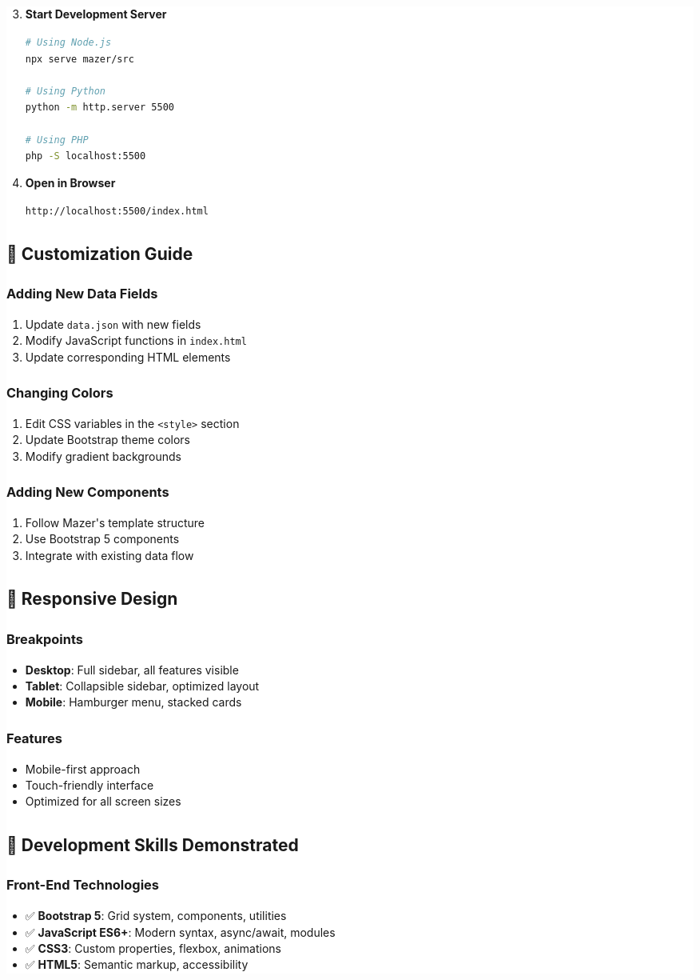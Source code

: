3. **Start Development Server**
   ```bash
   # Using Node.js
   npx serve mazer/src
   
   # Using Python
   python -m http.server 5500
   
   # Using PHP
   php -S localhost:5500
   ```

4. **Open in Browser**
   ```
   http://localhost:5500/index.html
   ```

## 🎨 Customization Guide

### Adding New Data Fields
1. Update `data.json` with new fields
2. Modify JavaScript functions in `index.html`
3. Update corresponding HTML elements

### Changing Colors
1. Edit CSS variables in the `<style>` section
2. Update Bootstrap theme colors
3. Modify gradient backgrounds

### Adding New Components
1. Follow Mazer's template structure
2. Use Bootstrap 5 components
3. Integrate with existing data flow

## 📱 Responsive Design

### Breakpoints
- **Desktop**: Full sidebar, all features visible
- **Tablet**: Collapsible sidebar, optimized layout
- **Mobile**: Hamburger menu, stacked cards

### Features
- Mobile-first approach
- Touch-friendly interface
- Optimized for all screen sizes

## 🔧 Development Skills Demonstrated

### Front-End Technologies
- ✅ **Bootstrap 5**: Grid system, components, utilities
- ✅ **JavaScript ES6+**: Modern syntax, async/await, modules
- ✅ **CSS3**: Custom properties, flexbox, animations
- ✅ **HTML5**: Semantic markup, accessibility
